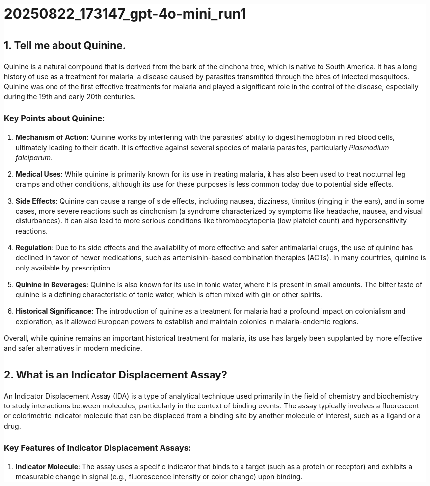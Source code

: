 # 20250822_173147_gpt-4o-mini_run1

## 1. Tell me about Quinine.

Quinine is a natural compound that is derived from the bark of the cinchona tree, which is native to South America. It has a long history of use as a treatment for malaria, a disease caused by parasites transmitted through the bites of infected mosquitoes. Quinine was one of the first effective treatments for malaria and played a significant role in the control of the disease, especially during the 19th and early 20th centuries.

### Key Points about Quinine:

1. **Mechanism of Action**: Quinine works by interfering with the parasites' ability to digest hemoglobin in red blood cells, ultimately leading to their death. It is effective against several species of malaria parasites, particularly *Plasmodium falciparum*.

2. **Medical Uses**: While quinine is primarily known for its use in treating malaria, it has also been used to treat nocturnal leg cramps and other conditions, although its use for these purposes is less common today due to potential side effects.

3. **Side Effects**: Quinine can cause a range of side effects, including nausea, dizziness, tinnitus (ringing in the ears), and in some cases, more severe reactions such as cinchonism (a syndrome characterized by symptoms like headache, nausea, and visual disturbances). It can also lead to more serious conditions like thrombocytopenia (low platelet count) and hypersensitivity reactions.

4. **Regulation**: Due to its side effects and the availability of more effective and safer antimalarial drugs, the use of quinine has declined in favor of newer medications, such as artemisinin-based combination therapies (ACTs). In many countries, quinine is only available by prescription.

5. **Quinine in Beverages**: Quinine is also known for its use in tonic water, where it is present in small amounts. The bitter taste of quinine is a defining characteristic of tonic water, which is often mixed with gin or other spirits.

6. **Historical Significance**: The introduction of quinine as a treatment for malaria had a profound impact on colonialism and exploration, as it allowed European powers to establish and maintain colonies in malaria-endemic regions.

Overall, while quinine remains an important historical treatment for malaria, its use has largely been supplanted by more effective and safer alternatives in modern medicine.

## 2. What is an Indicator Displacement Assay?

An Indicator Displacement Assay (IDA) is a type of analytical technique used primarily in the field of chemistry and biochemistry to study interactions between molecules, particularly in the context of binding events. The assay typically involves a fluorescent or colorimetric indicator molecule that can be displaced from a binding site by another molecule of interest, such as a ligand or a drug.

### Key Features of Indicator Displacement Assays:

1. **Indicator Molecule**: The assay uses a specific indicator that binds to a target (such as a protein or receptor) and exhibits a measurable change in signal (e.g., fluorescence intensity or color change) upon binding.
